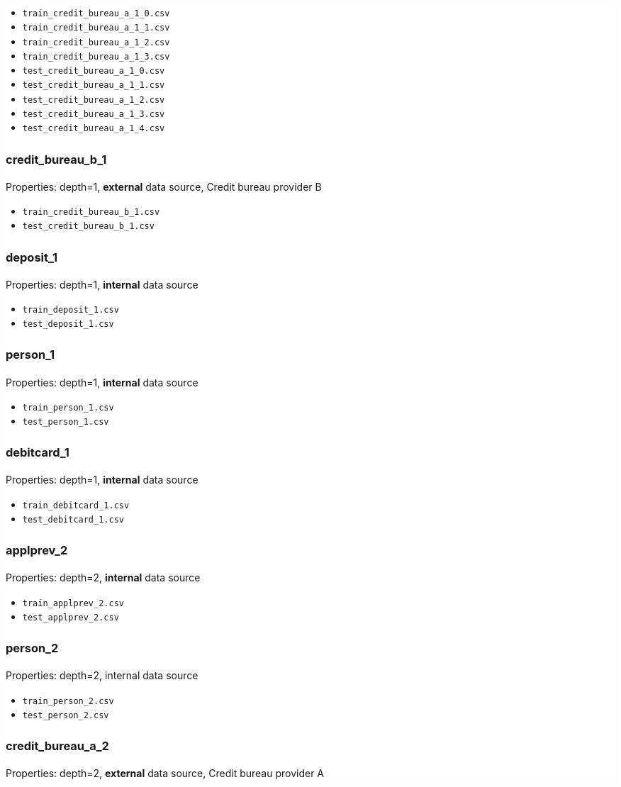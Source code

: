 - `train_credit_bureau_a_1_0.csv`
- `train_credit_bureau_a_1_1.csv`
- `train_credit_bureau_a_1_2.csv`
- `train_credit_bureau_a_1_3.csv`
- `test_credit_bureau_a_1_0.csv`
- `test_credit_bureau_a_1_1.csv`
- `test_credit_bureau_a_1_2.csv`
- `test_credit_bureau_a_1_3.csv`
- `test_credit_bureau_a_1_4.csv`

### credit_bureau_b_1

Properties: depth=1, **external** data source, Credit bureau provider B

- `train_credit_bureau_b_1.csv`
- `test_credit_bureau_b_1.csv`

### deposit_1

Properties: depth=1, **internal** data source

- `train_deposit_1.csv`
- `test_deposit_1.csv`

### person_1

Properties: depth=1, **internal** data source

- `train_person_1.csv`
- `test_person_1.csv`

### debitcard_1

Properties: depth=1, **internal** data source

- `train_debitcard_1.csv`
- `test_debitcard_1.csv`

### applprev_2

Properties: depth=2, **internal** data source

- `train_applprev_2.csv`
- `test_applprev_2.csv`

### person_2

Properties: depth=2, internal data source

- `train_person_2.csv`
- `test_person_2.csv`

### credit_bureau_a_2

Properties: depth=2, **external** data source, Credit bureau provider A
